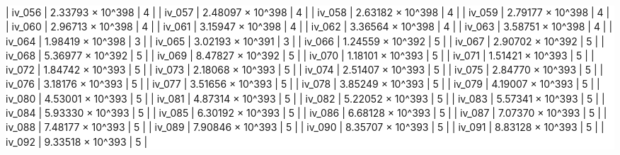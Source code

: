 | iv_056 | 2.33793 × 10^398 | 4 |
| iv_057 | 2.48097 × 10^398 | 4 |
| iv_058 | 2.63182 × 10^398 | 4 |
| iv_059 | 2.79177 × 10^398 | 4 |
| iv_060 | 2.96713 × 10^398 | 4 |
| iv_061 | 3.15947 × 10^398 | 4 |
| iv_062 | 3.36564 × 10^398 | 4 |
| iv_063 | 3.58751 × 10^398 | 4 |
| iv_064 | 1.98419 × 10^398 | 3 |
| iv_065 | 3.02193 × 10^391 | 3 |
| iv_066 | 1.24559 × 10^392 | 5 |
| iv_067 | 2.90702 × 10^392 | 5 |
| iv_068 | 5.36977 × 10^392 | 5 |
| iv_069 | 8.47827 × 10^392 | 5 |
| iv_070 | 1.18101 × 10^393 | 5 |
| iv_071 | 1.51421 × 10^393 | 5 |
| iv_072 | 1.84742 × 10^393 | 5 |
| iv_073 | 2.18068 × 10^393 | 5 |
| iv_074 | 2.51407 × 10^393 | 5 |
| iv_075 | 2.84770 × 10^393 | 5 |
| iv_076 | 3.18176 × 10^393 | 5 |
| iv_077 | 3.51656 × 10^393 | 5 |
| iv_078 | 3.85249 × 10^393 | 5 |
| iv_079 | 4.19007 × 10^393 | 5 |
| iv_080 | 4.53001 × 10^393 | 5 |
| iv_081 | 4.87314 × 10^393 | 5 |
| iv_082 | 5.22052 × 10^393 | 5 |
| iv_083 | 5.57341 × 10^393 | 5 |
| iv_084 | 5.93330 × 10^393 | 5 |
| iv_085 | 6.30192 × 10^393 | 5 |
| iv_086 | 6.68128 × 10^393 | 5 |
| iv_087 | 7.07370 × 10^393 | 5 |
| iv_088 | 7.48177 × 10^393 | 5 |
| iv_089 | 7.90846 × 10^393 | 5 |
| iv_090 | 8.35707 × 10^393 | 5 |
| iv_091 | 8.83128 × 10^393 | 5 |
| iv_092 | 9.33518 × 10^393 | 5 |